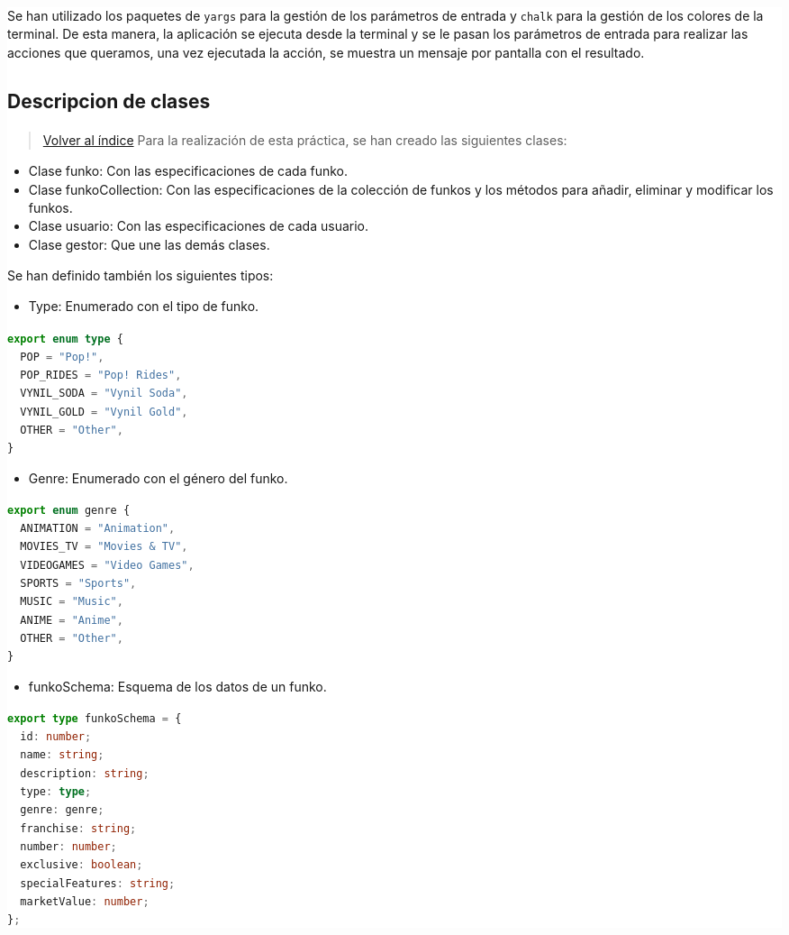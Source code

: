 Se han utilizado los paquetes de `yargs` para la gestión de los parámetros de entrada y `chalk` para la gestión de los colores de la terminal. De esta manera, la aplicación se ejecuta desde la terminal y se le pasan los parámetros de entrada para realizar las acciones que queramos, una vez ejecutada la acción, se muestra un mensaje por pantalla con el resultado.

## Descripcion de clases <a name="descripcionClases"></a>
> [Volver al índice](#índice)
Para la realización de esta práctica, se han creado las siguientes clases:
- Clase funko: Con las especificaciones de cada funko.
- Clase funkoCollection: Con las especificaciones de la colección de funkos y los métodos para añadir, eliminar y modificar los funkos.
- Clase usuario: Con las especificaciones de cada usuario.
- Clase gestor: Que une las demás clases.

Se han definido también los siguientes tipos:
- Type: Enumerado con el tipo de funko.
```ts
export enum type {
  POP = "Pop!",
  POP_RIDES = "Pop! Rides",
  VYNIL_SODA = "Vynil Soda",
  VYNIL_GOLD = "Vynil Gold",
  OTHER = "Other",
}

```
- Genre: Enumerado con el género del funko.
```ts
export enum genre {
  ANIMATION = "Animation",
  MOVIES_TV = "Movies & TV",
  VIDEOGAMES = "Video Games",
  SPORTS = "Sports",
  MUSIC = "Music",
  ANIME = "Anime",
  OTHER = "Other",
}	
```
- funkoSchema: Esquema de los datos de un funko.
```ts
export type funkoSchema = {
  id: number;
  name: string;
  description: string;
  type: type;
  genre: genre;
  franchise: string;
  number: number;
  exclusive: boolean;
  specialFeatures: string;
  marketValue: number;
};
```
